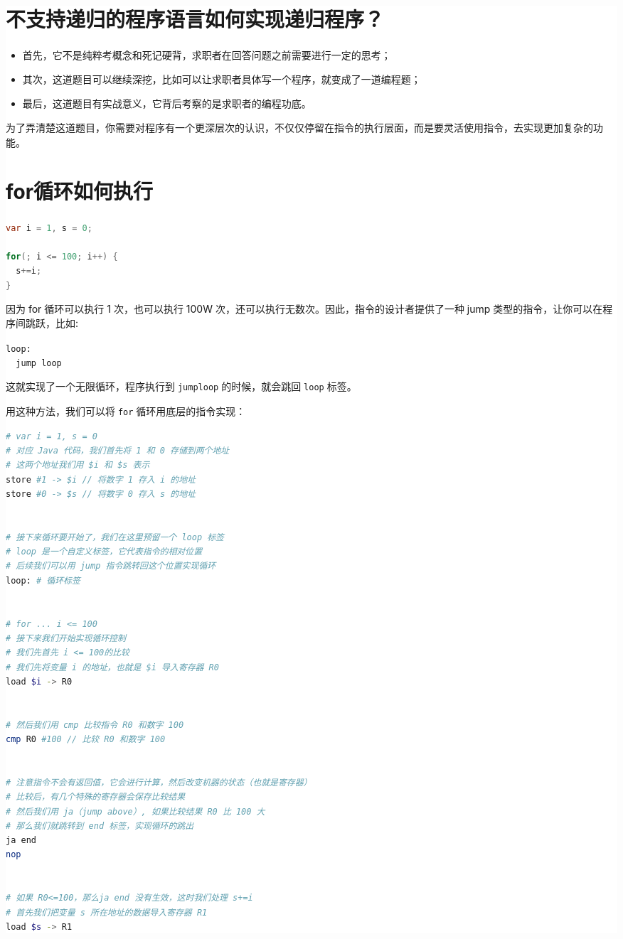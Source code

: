 # 不支持递归的程序语言如何实现递归程序？



- 首先，它不是纯粹考概念和死记硬背，求职者在回答问题之前需要进行一定的思考；

- 其次，这道题目可以继续深挖，比如可以让求职者具体写一个程序，就变成了一道编程题；

- 最后，这道题目有实战意义，它背后考察的是求职者的编程功底。

为了弄清楚这道题目，你需要对程序有一个更深层次的认识，不仅仅停留在指令的执行层面，而是要灵活使用指令，去实现更加复杂的功能。

# for循环如何执行

```java
var i = 1, s = 0;

for(; i <= 100; i++) {
  s+=i;
}
```
因为 for 循环可以执行 1 次，也可以执行 100W 次，还可以执行无数次。因此，指令的设计者提供了一种 jump 类型的指令，让你可以在程序间跳跃，比如:
```bash
loop:
  jump loop
```
这就实现了一个无限循环，程序执行到 `jumploop` 的时候，就会跳回 `loop` 标签。

用这种方法，我们可以将 `for` 循环用底层的指令实现：
```bash
# var i = 1, s = 0
# 对应 Java 代码，我们首先将 1 和 0 存储到两个地址
# 这两个地址我们用 $i 和 $s 表示
store #1 -> $i // 将数字 1 存入 i 的地址
store #0 -> $s // 将数字 0 存入 s 的地址


# 接下来循环要开始了，我们在这里预留一个 loop 标签
# loop 是一个自定义标签，它代表指令的相对位置
# 后续我们可以用 jump 指令跳转回这个位置实现循环
loop: # 循环标签


# for ... i <= 100
# 接下来我们开始实现循环控制
# 我们先首先 i <= 100的比较
# 我们先将变量 i 的地址，也就是 $i 导入寄存器 R0
load $i -> R0


# 然后我们用 cmp 比较指令 R0 和数字 100
cmp R0 #100 // 比较 R0 和数字 100


# 注意指令不会有返回值，它会进行计算，然后改变机器的状态（也就是寄存器）
# 比较后，有几个特殊的寄存器会保存比较结果
# 然后我们用 ja（jump above）, 如果比较结果 R0 比 100 大
# 那么我们就跳转到 end 标签，实现循环的跳出
ja end 
nop


# 如果 R0<=100，那么ja end 没有生效，这时我们处理 s+=i
# 首先我们把变量 s 所在地址的数据导入寄存器 R1
load $s -> R1
```